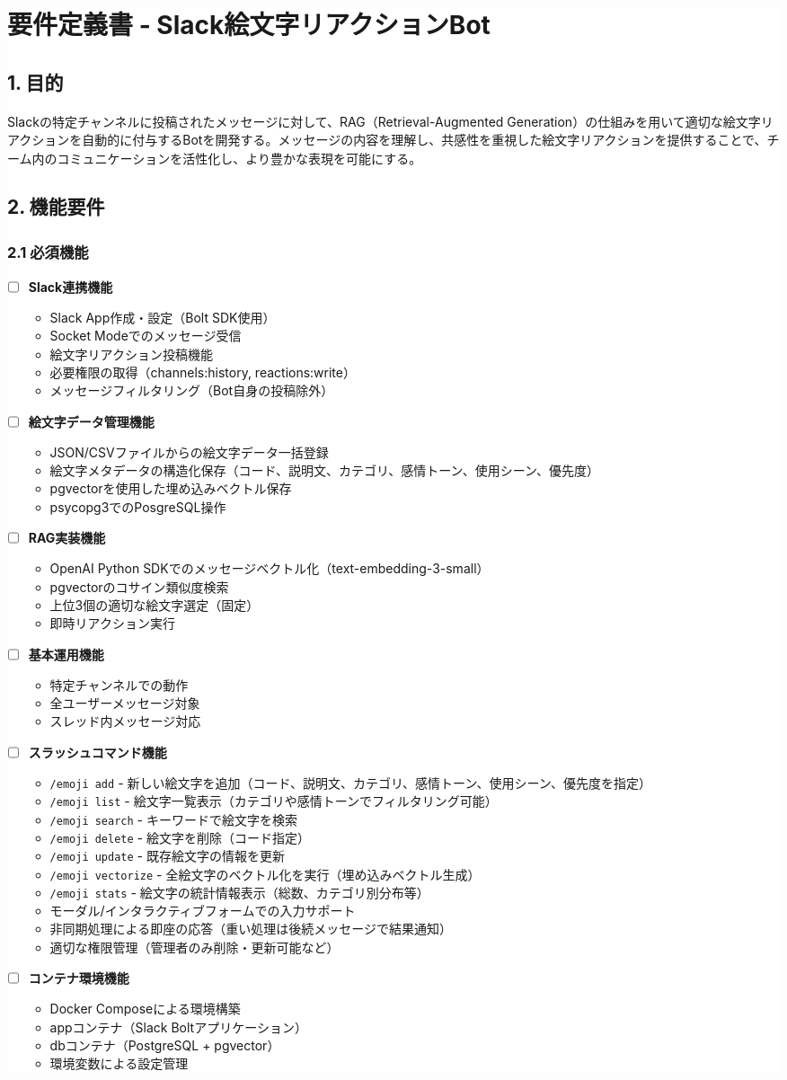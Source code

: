 # 要件定義書 - Slack絵文字リアクションBot

## 1. 目的

Slackの特定チャンネルに投稿されたメッセージに対して、RAG（Retrieval-Augmented Generation）の仕組みを用いて適切な絵文字リアクションを自動的に付与するBotを開発する。メッセージの内容を理解し、共感性を重視した絵文字リアクションを提供することで、チーム内のコミュニケーションを活性化し、より豊かな表現を可能にする。

## 2. 機能要件

### 2.1 必須機能

- [ ] **Slack連携機能**
  - Slack App作成・設定（Bolt SDK使用）
  - Socket Modeでのメッセージ受信
  - 絵文字リアクション投稿機能
  - 必要権限の取得（channels:history, reactions:write）
  - メッセージフィルタリング（Bot自身の投稿除外）

- [ ] **絵文字データ管理機能**
  - JSON/CSVファイルからの絵文字データ一括登録
  - 絵文字メタデータの構造化保存（コード、説明文、カテゴリ、感情トーン、使用シーン、優先度）
  - pgvectorを使用した埋め込みベクトル保存
  - psycopg3でのPosgreSQL操作

- [ ] **RAG実装機能**
  - OpenAI Python SDKでのメッセージベクトル化（text-embedding-3-small）
  - pgvectorのコサイン類似度検索
  - 上位3個の適切な絵文字選定（固定）
  - 即時リアクション実行

- [ ] **基本運用機能**
  - 特定チャンネルでの動作
  - 全ユーザーメッセージ対象
  - スレッド内メッセージ対応

- [ ] **スラッシュコマンド機能**
  - `/emoji add` - 新しい絵文字を追加（コード、説明文、カテゴリ、感情トーン、使用シーン、優先度を指定）
  - `/emoji list` - 絵文字一覧表示（カテゴリや感情トーンでフィルタリング可能）
  - `/emoji search` - キーワードで絵文字を検索
  - `/emoji delete` - 絵文字を削除（コード指定）
  - `/emoji update` - 既存絵文字の情報を更新
  - `/emoji vectorize` - 全絵文字のベクトル化を実行（埋め込みベクトル生成）
  - `/emoji stats` - 絵文字の統計情報表示（総数、カテゴリ別分布等）
  - モーダル/インタラクティブフォームでの入力サポート
  - 非同期処理による即座の応答（重い処理は後続メッセージで結果通知）
  - 適切な権限管理（管理者のみ削除・更新可能など）

- [ ] **コンテナ環境機能**
  - Docker Composeによる環境構築
  - appコンテナ（Slack Boltアプリケーション）
  - dbコンテナ（PostgreSQL + pgvector）
  - 環境変数による設定管理
